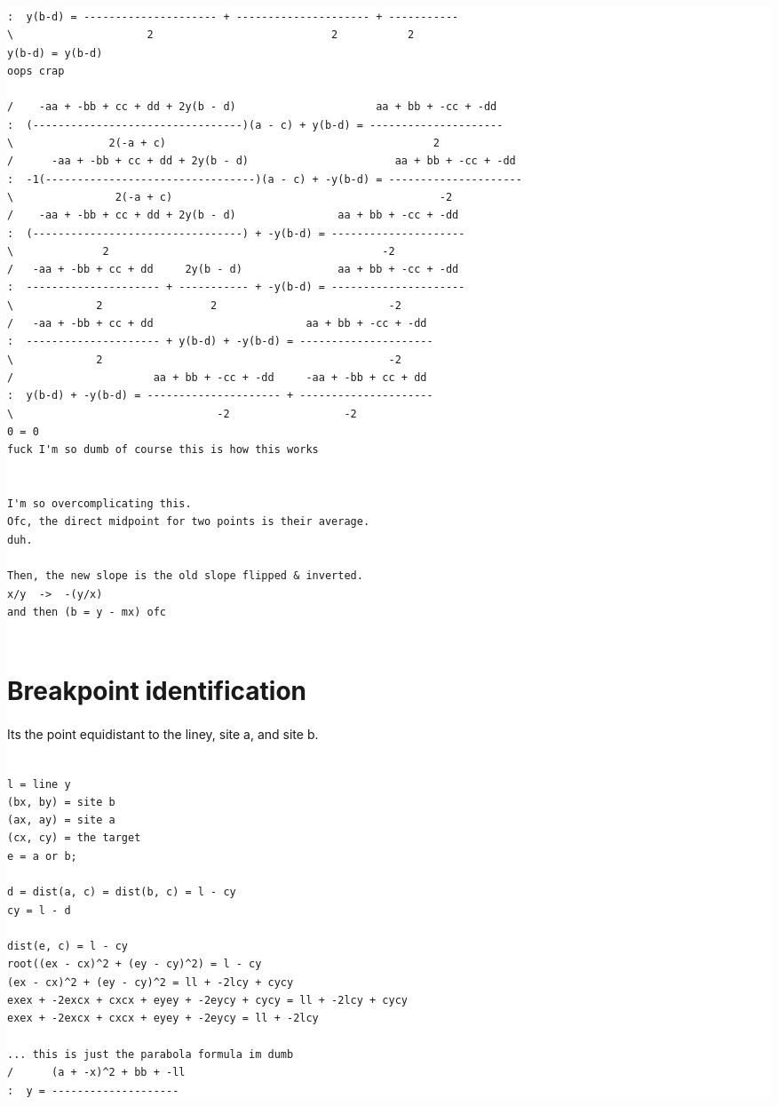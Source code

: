 ~~~
:  y(b-d) = --------------------- + --------------------- + -----------
\                     2                            2           2
y(b-d) = y(b-d)
oops crap

/    -aa + -bb + cc + dd + 2y(b - d)                      aa + bb + -cc + -dd
:  (---------------------------------)(a - c) + y(b-d) = ---------------------
\               2(-a + c)                                          2
/      -aa + -bb + cc + dd + 2y(b - d)                       aa + bb + -cc + -dd
:  -1(---------------------------------)(a - c) + -y(b-d) = ---------------------
\                2(-a + c)                                          -2
/    -aa + -bb + cc + dd + 2y(b - d)                aa + bb + -cc + -dd
:  (---------------------------------) + -y(b-d) = ---------------------
\              2                                           -2
/   -aa + -bb + cc + dd     2y(b - d)               aa + bb + -cc + -dd
:  --------------------- + ----------- + -y(b-d) = ---------------------
\             2                 2                           -2
/   -aa + -bb + cc + dd                        aa + bb + -cc + -dd
:  --------------------- + y(b-d) + -y(b-d) = ---------------------
\             2                                             -2
/                      aa + bb + -cc + -dd     -aa + -bb + cc + dd
:  y(b-d) + -y(b-d) = --------------------- + ---------------------
\                                -2                  -2
0 = 0
fuck I'm so dumb of course this is how this works


I'm so overcomplicating this.
Ofc, the direct midpoint for two points is their average.
duh.

Then, the new slope is the old slope flipped & inverted.
x/y  ->  -(y/x)
and then (b = y - mx) ofc


~~~




Breakpoint identification
==================================================

Its the point equidistant to the liney, site a, and site b.

~~~

l = line y
(bx, by) = site b
(ax, ay) = site a
(cx, cy) = the target
e = a or b;

d = dist(a, c) = dist(b, c) = l - cy
cy = l - d

dist(e, c) = l - cy
root((ex - cx)^2 + (ey - cy)^2) = l - cy
(ex - cx)^2 + (ey - cy)^2 = ll + -2lcy + cycy
exex + -2excx + cxcx + eyey + -2eycy + cycy = ll + -2lcy + cycy
exex + -2excx + cxcx + eyey + -2eycy = ll + -2lcy

... this is just the parabola formula im dumb
/      (a + -x)^2 + bb + -ll
:  y = --------------------
~~~